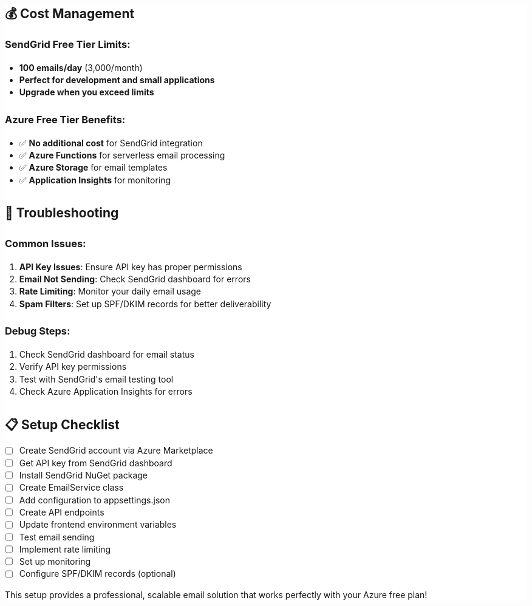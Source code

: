 ## 💰 Cost Management

### SendGrid Free Tier Limits:
- **100 emails/day** (3,000/month)
- **Perfect for development and small applications**
- **Upgrade when you exceed limits**

### Azure Free Tier Benefits:
- ✅ **No additional cost** for SendGrid integration
- ✅ **Azure Functions** for serverless email processing
- ✅ **Azure Storage** for email templates
- ✅ **Application Insights** for monitoring

## 🚨 Troubleshooting

### Common Issues:
1. **API Key Issues**: Ensure API key has proper permissions
2. **Email Not Sending**: Check SendGrid dashboard for errors
3. **Rate Limiting**: Monitor your daily email usage
4. **Spam Filters**: Set up SPF/DKIM records for better deliverability

### Debug Steps:
1. Check SendGrid dashboard for email status
2. Verify API key permissions
3. Test with SendGrid's email testing tool
4. Check Azure Application Insights for errors

## 📋 Setup Checklist

- [ ] Create SendGrid account via Azure Marketplace
- [ ] Get API key from SendGrid dashboard
- [ ] Install SendGrid NuGet package
- [ ] Create EmailService class
- [ ] Add configuration to appsettings.json
- [ ] Create API endpoints
- [ ] Update frontend environment variables
- [ ] Test email sending
- [ ] Implement rate limiting
- [ ] Set up monitoring
- [ ] Configure SPF/DKIM records (optional)

This setup provides a professional, scalable email solution that works perfectly with your Azure free plan! 